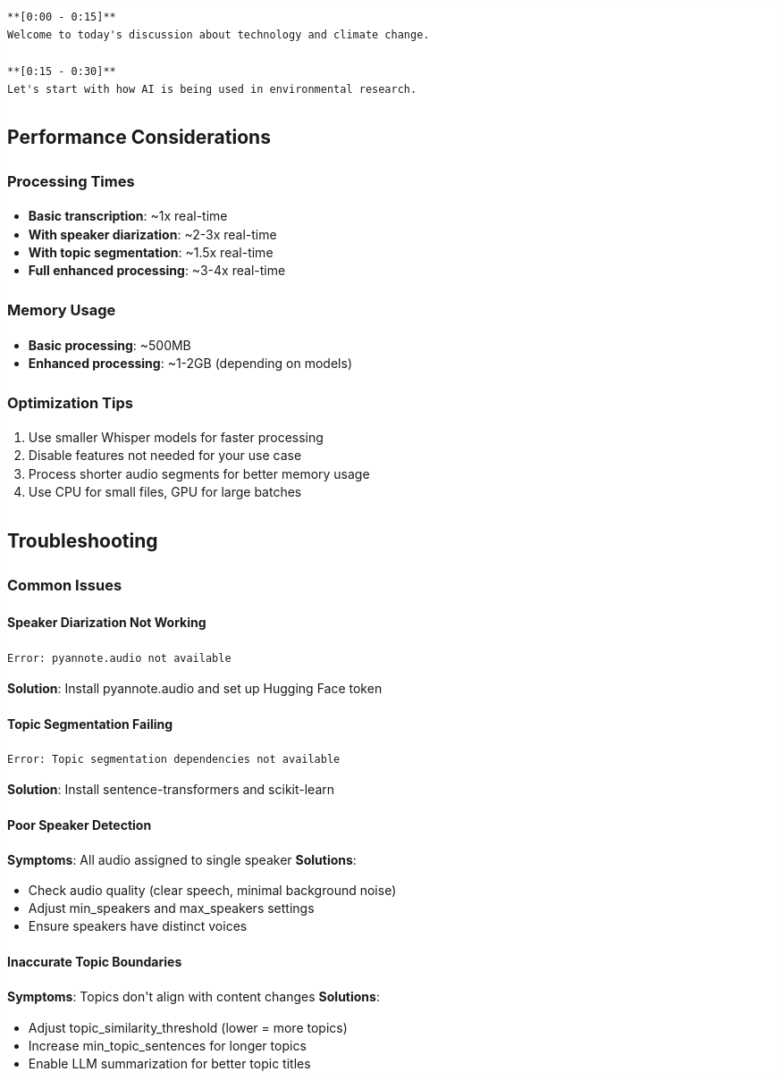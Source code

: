 ```markdown
**[0:00 - 0:15]**
Welcome to today's discussion about technology and climate change.

**[0:15 - 0:30]**
Let's start with how AI is being used in environmental research.
```

## Performance Considerations

### Processing Times
- **Basic transcription**: ~1x real-time
- **With speaker diarization**: ~2-3x real-time
- **With topic segmentation**: ~1.5x real-time
- **Full enhanced processing**: ~3-4x real-time

### Memory Usage
- **Basic processing**: ~500MB
- **Enhanced processing**: ~1-2GB (depending on models)

### Optimization Tips
1. Use smaller Whisper models for faster processing
2. Disable features not needed for your use case
3. Process shorter audio segments for better memory usage
4. Use CPU for small files, GPU for large batches

## Troubleshooting

### Common Issues

#### Speaker Diarization Not Working
```
Error: pyannote.audio not available
```
**Solution**: Install pyannote.audio and set up Hugging Face token

#### Topic Segmentation Failing
```
Error: Topic segmentation dependencies not available
```
**Solution**: Install sentence-transformers and scikit-learn

#### Poor Speaker Detection
**Symptoms**: All audio assigned to single speaker
**Solutions**:
- Check audio quality (clear speech, minimal background noise)
- Adjust min_speakers and max_speakers settings
- Ensure speakers have distinct voices

#### Inaccurate Topic Boundaries
**Symptoms**: Topics don't align with content changes
**Solutions**:
- Adjust topic_similarity_threshold (lower = more topics)
- Increase min_topic_sentences for longer topics
- Enable LLM summarization for better topic titles
